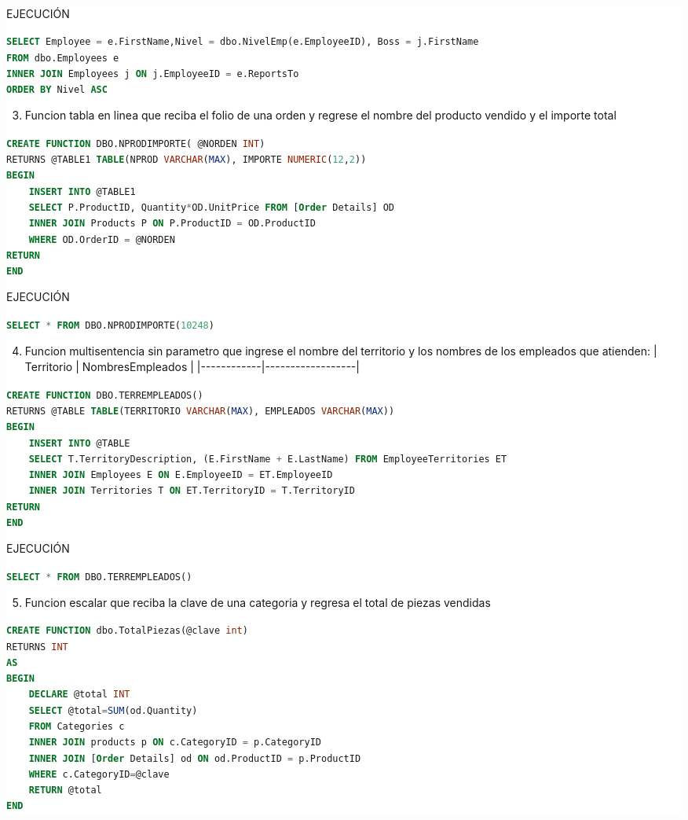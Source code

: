 EJECUCIÓN

```sql
SELECT Employee = e.FirstName,Nivel = dbo.NivelEmp(e.EmployeeID), Boss = j.FirstName
FROM dbo.Employees e
INNER JOIN Employees j ON j.EmployeeID = e.ReportsTo
ORDER BY Nivel ASC
```

3. Funcion tabla en linea que reciba el folio de una orden y regrese el nombre del producto vendido y el importe total

```sql
CREATE FUNCTION DBO.NPRODIMPORTE( @NORDEN INT)
RETURNS @TABLE1 TABLE(NPROD VARCHAR(MAX), IMPORTE NUMERIC(12,2))
BEGIN
	INSERT INTO @TABLE1
	SELECT P.ProductID, Quantity*OD.UnitPrice FROM [Order Details] OD
	INNER JOIN Products P ON P.ProductID = OD.ProductID
	WHERE OD.OrderID = @NORDEN
RETURN
END
```

EJECUCIÓN

```sql
SELECT * FROM DBO.NPRODIMPORTE(10248)
```

4. Funcion multisentencia sin parametro que ingrese el nombre del territorio y los nombres de los empleados que atienden:
   | Territorio | NombresEmpleados |
   |------------|------------------|

```sql
CREATE FUNCTION DBO.TERREMPLEADOS()
RETURNS @TABLE TABLE(TERRITORIO VARCHAR(MAX), EMPLEADOS VARCHAR(MAX))
BEGIN
	INSERT INTO @TABLE
	SELECT T.TerritoryDescription, (E.FirstName + E.LastName) FROM EmployeeTerritories ET
	INNER JOIN Employees E ON E.EmployeeID = ET.EmployeeID
	INNER JOIN Territories T ON ET.TerritoryID = T.TerritoryID
RETURN
END
```

EJECUCIÓN

```sql
SELECT * FROM DBO.TERREMPLEADOS()
```

5. Funcion escalar que reciba la clave de una categoria y regresa el total de piezas vendidas

```sql
CREATE FUNCTION dbo.TotalPiezas(@clave int)
RETURNS INT
AS
BEGIN
    DECLARE @total INT
    SELECT @total=SUM(od.Quantity)
    FROM Categories c
    INNER JOIN products p ON c.CategoryID = p.CategoryID
    INNER JOIN [Order Details] od ON od.ProductID = p.ProductID
    WHERE c.CategoryID=@clave
    RETURN @total
END
```
